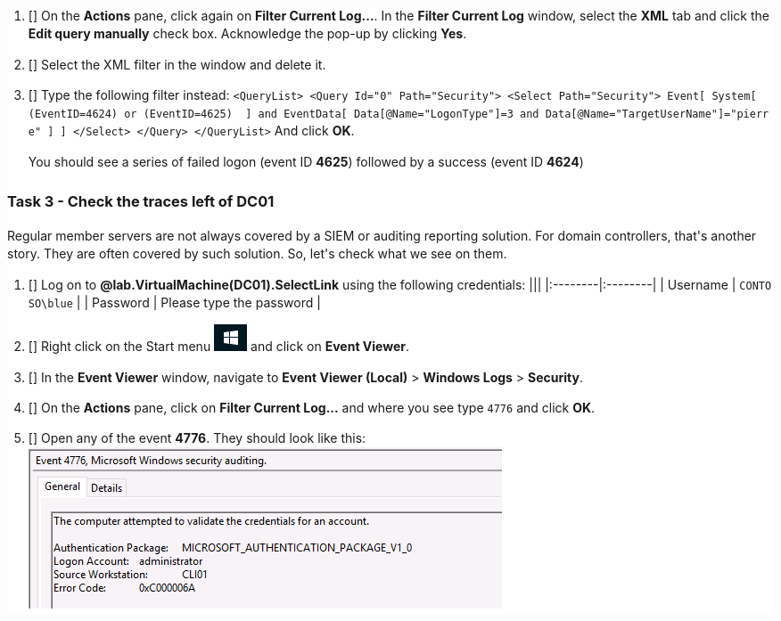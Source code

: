 1. [] On the **Actions** pane, click again on **Filter Current Log...**. In the **Filter Current Log** window, select the **XML** tab and click the **Edit query manually** check box. Acknowledge the pop-up by clicking **Yes**.

1. [] Select the XML filter in the window and delete it.

1. [] Type the following filter instead:
    `
    <QueryList>
    <Query Id="0" Path="Security">
    <Select Path="Security">
    Event[
    System[
    (EventID=4624) or (EventID=4625) 
    ] and
    EventData[
    Data[@Name="LogonType"]=3
        and
    Data[@Name="TargetUserName"]="pierre"
    ]
    ]
    </Select>
    </Query>
    </QueryList>
    `
    And click **OK**.

    You should see a series of failed logon (event ID **4625**) followed by a success (event ID **4624**)


### Task 3 - Check the traces left of DC01

Regular member servers are not always covered by a SIEM or auditing reporting solution. For domain controllers, that's another story. They are often covered by such solution. So, let's check what we see on them. 

1. [] Log on to **@lab.VirtualMachine(DC01).SelectLink** using the following credentials:
    |||
    |:--------|:--------|
    | Username | `CONTOSO\blue` |
    | Password | Please type the password |

1. [] Right click on the Start menu ![image](.\IMG\2022menu.png) and click on **Event Viewer**.

1. [] In the **Event Viewer** window, navigate to **Event Viewer (Local)** > **Windows Logs** > **Security**.

1. [] On the **Actions** pane, click on **Filter Current Log...** and where you see **<All Event IDs>** type `4776` and click **OK**. 

1. [] Open any of the event **4776**. They should look like this:
![image](.\IMG\ID4776.png)